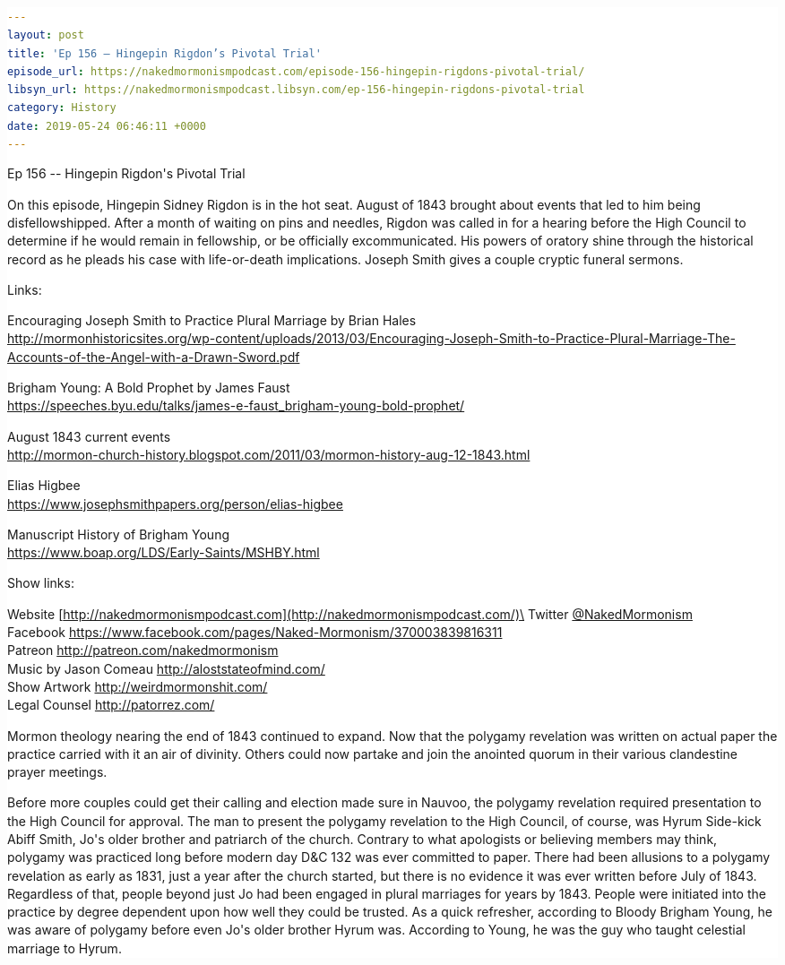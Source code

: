 ```yaml
---
layout: post
title: 'Ep 156 – Hingepin Rigdon’s Pivotal Trial'
episode_url: https://nakedmormonismpodcast.com/episode-156-hingepin-rigdons-pivotal-trial/
libsyn_url: https://nakedmormonismpodcast.libsyn.com/ep-156-hingepin-rigdons-pivotal-trial
category: History
date: 2019-05-24 06:46:11 +0000
---
```


Ep 156 -- Hingepin Rigdon's Pivotal Trial

On this episode, Hingepin Sidney Rigdon is in the hot seat. August of
1843 brought about events that led to him being disfellowshipped. After
a month of waiting on pins and needles, Rigdon was called in for a
hearing before the High Council to determine if he would remain in
fellowship, or be officially excommunicated. His powers of oratory shine
through the historical record as he pleads his case with life-or-death
implications. Joseph Smith gives a couple cryptic funeral sermons.

Links:

Encouraging Joseph Smith to Practice Plural Marriage by Brian Hales\
<http://mormonhistoricsites.org/wp-content/uploads/2013/03/Encouraging-Joseph-Smith-to-Practice-Plural-Marriage-The-Accounts-of-the-Angel-with-a-Drawn-Sword.pdf>

Brigham Young: A Bold Prophet by James Faust\
<https://speeches.byu.edu/talks/james-e-faust_brigham-young-bold-prophet/>

August 1843 current events\
<http://mormon-church-history.blogspot.com/2011/03/mormon-history-aug-12-1843.html>

Elias Higbee\
<https://www.josephsmithpapers.org/person/elias-higbee>

Manuscript History of Brigham Young\
<https://www.boap.org/LDS/Early-Saints/MSHBY.html>

Show links:

Website [http://nakedmormonismpodcast.com](http://nakedmormonismpodcast.com/)\
Twitter [\@NakedMormonism](https://twitter.com/NakedMormonism)\
Facebook <https://www.facebook.com/pages/Naked-Mormonism/370003839816311>\
Patreon <http://patreon.com/nakedmormonism>\
Music by Jason Comeau <http://aloststateofmind.com/>\
Show Artwork <http://weirdmormonshit.com/>\
Legal Counsel <http://patorrez.com/>

Mormon theology nearing the end of 1843 continued to expand. Now that
the polygamy revelation was written on actual paper the practice carried
with it an air of divinity. Others could now partake and join the
anointed quorum in their various clandestine prayer meetings.

Before more couples could get their calling and election made sure in
Nauvoo, the polygamy revelation required presentation to the High
Council for approval. The man to present the polygamy revelation to the
High Council, of course, was Hyrum Side-kick Abiff Smith, Jo's older
brother and patriarch of the church. Contrary to what apologists or
believing members may think, polygamy was practiced long before modern
day D&C 132 was ever committed to paper. There had been allusions to a
polygamy revelation as early as 1831, just a year after the church
started, but there is no evidence it was ever written before July of
1843. Regardless of that, people beyond just Jo had been engaged in
plural marriages for years by 1843. People were initiated into the
practice by degree dependent upon how well they could be trusted. As a
quick refresher, according to Bloody Brigham Young, he was aware of
polygamy before even Jo's older brother Hyrum was. According to Young,
he was the guy who taught celestial marriage to Hyrum.